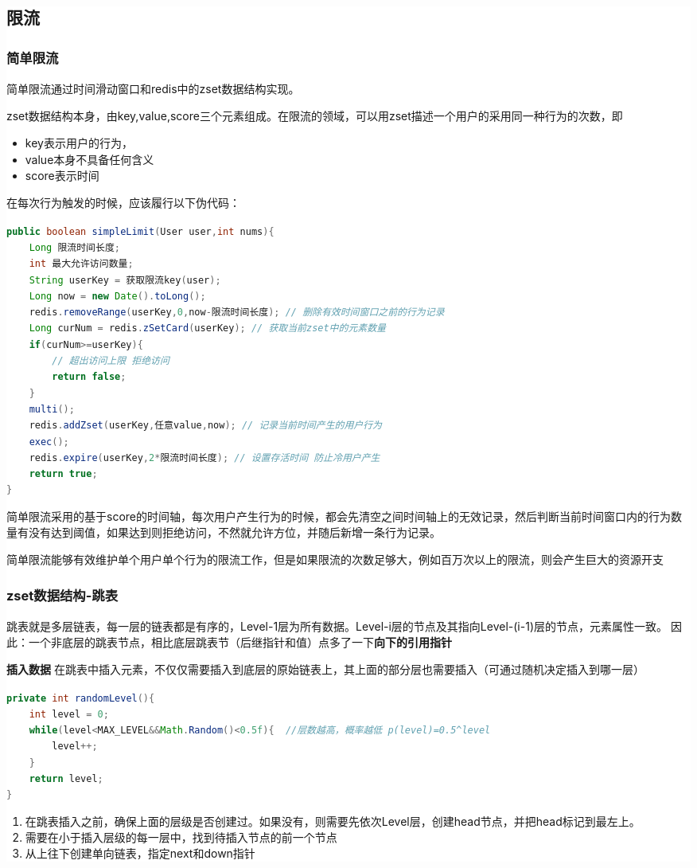 

## 限流

### 简单限流

简单限流通过时间滑动窗口和redis中的zset数据结构实现。

zset数据结构本身，由key,value,score三个元素组成。在限流的领域，可以用zset描述一个用户的采用同一种行为的次数，即

* key表示用户的行为，
* value本身不具备任何含义
* score表示时间

在每次行为触发的时候，应该履行以下伪代码：

```java
public boolean simpleLimit(User user,int nums){
    Long 限流时间长度;
    int 最大允许访问数量;
    String userKey = 获取限流key(user);
    Long now = new Date().toLong();
    redis.removeRange(userKey,0,now-限流时间长度); // 删除有效时间窗口之前的行为记录
    Long curNum = redis.zSetCard(userKey); // 获取当前zset中的元素数量
    if(curNum>=userKey){
        // 超出访问上限 拒绝访问
        return false;
    }
    multi();
    redis.addZset(userKey,任意value,now); // 记录当前时间产生的用户行为
    exec();
    redis.expire(userKey,2*限流时间长度); // 设置存活时间 防止冷用户产生
    return true;
}
```

简单限流采用的基于score的时间轴，每次用户产生行为的时候，都会先清空之间时间轴上的无效记录，然后判断当前时间窗口内的行为数量有没有达到阈值，如果达到则拒绝访问，不然就允许方位，并随后新增一条行为记录。

简单限流能够有效维护单个用户单个行为的限流工作，但是如果限流的次数足够大，例如百万次以上的限流，则会产生巨大的资源开支

### zset数据结构-跳表

跳表就是多层链表，每一层的链表都是有序的，Level-1层为所有数据。Level-i层的节点及其指向Level-(i-1)层的节点，元素属性一致。
因此：一个非底层的跳表节点，相比底层跳表节（后继指针和值）点多了一下**向下的引用指针**

**插入数据**
在跳表中插入元素，不仅仅需要插入到底层的原始链表上，其上面的部分层也需要插入（可通过随机决定插入到哪一层）
```java
private int randomLevel(){
    int level = 0;
    while(level<MAX_LEVEL&&Math.Random()<0.5f){  //层数越高，概率越低 p(level)=0.5^level
        level++;
    }
    return level;
}

```
1. 在跳表插入之前，确保上面的层级是否创建过。如果没有，则需要先依次Level层，创建head节点，并把head标记到最左上。
2. 需要在小于插入层级的每一层中，找到待插入节点的前一个节点
3. 从上往下创建单向链表，指定next和down指针
